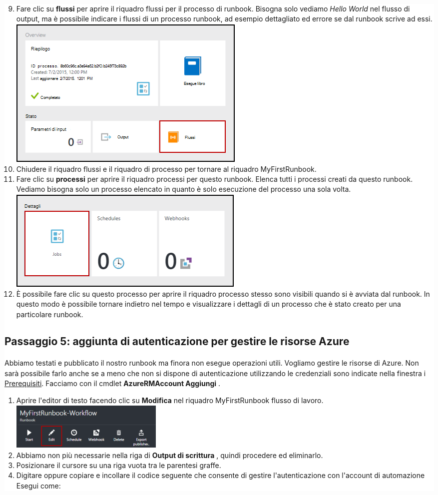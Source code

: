 9.  Fare clic su **flussi** per aprire il riquadro flussi per il processo di runbook. Bisogna solo vediamo *Hello World* nel flusso di output, ma è possibile indicare i flussi di un processo runbook, ad esempio dettagliato ed errore se dal runbook scrive ad essi.<br> ![Riepilogo](media/automation-first-runbook-textual/job-pane-streams.png)
10. Chiudere il riquadro flussi e il riquadro di processo per tornare al riquadro MyFirstRunbook.
11. Fare clic su **processi** per aprire il riquadro processi per questo runbook. Elenca tutti i processi creati da questo runbook. Vediamo bisogna solo un processo elencato in quanto è solo esecuzione del processo una sola volta.<br> ![Processi](media/automation-first-runbook-textual/runbook-control-jobs.png)
12. È possibile fare clic su questo processo per aprire il riquadro processo stesso sono visibili quando si è avviata dal runbook. In questo modo è possibile tornare indietro nel tempo e visualizzare i dettagli di un processo che è stato creato per una particolare runbook.

## <a name="step-5---add-authentication-to-manage-azure-resources"></a>Passaggio 5: aggiunta di autenticazione per gestire le risorse Azure

Abbiamo testati e pubblicato il nostro runbook ma finora non esegue operazioni utili. Vogliamo gestire le risorse di Azure. Non sarà possibile farlo anche se a meno che non si dispone di autenticazione utilizzando le credenziali sono indicate nella finestra i [Prerequisiti](#prerequisites). Facciamo con il cmdlet **AzureRMAccount Aggiungi** .

1.  Aprire l'editor di testo facendo clic su **Modifica** nel riquadro MyFirstRunbook flusso di lavoro.<br> ![Modificare runbook](media/automation-first-runbook-textual/runbook-toolbar-edit.png)
2.  Abbiamo non più necessarie nella riga di **Output di scrittura** , quindi procedere ed eliminarlo.
3.  Posizionare il cursore su una riga vuota tra le parentesi graffe.
4.  Digitare oppure copiare e incollare il codice seguente che consente di gestire l'autenticazione con l'account di automazione Esegui come:
